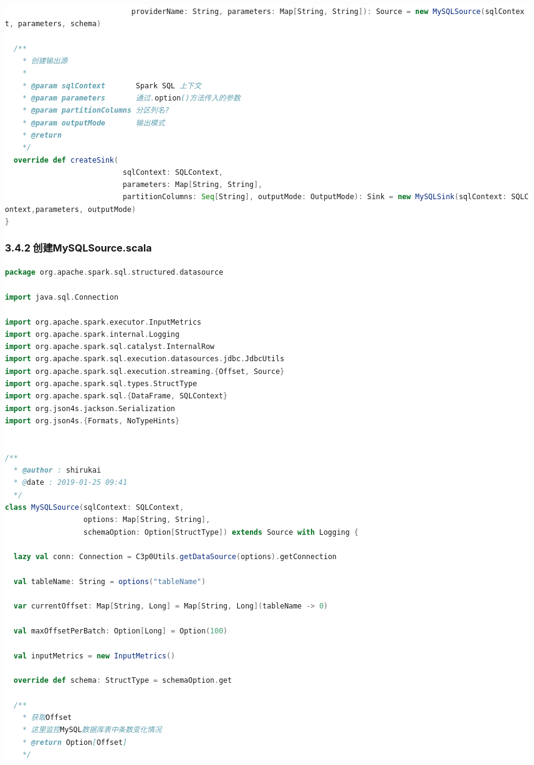 ```scala
                             providerName: String, parameters: Map[String, String]): Source = new MySQLSource(sqlContext, parameters, schema)

  /**
    * 创建输出源
    *
    * @param sqlContext       Spark SQL 上下文
    * @param parameters       通过.option()方法传入的参数
    * @param partitionColumns 分区列名?
    * @param outputMode       输出模式
    * @return
    */
  override def createSink(
                           sqlContext: SQLContext,
                           parameters: Map[String, String],
                           partitionColumns: Seq[String], outputMode: OutputMode): Sink = new MySQLSink(sqlContext: SQLContext,parameters, outputMode)
}
```

### 3.4.2 创建MySQLSource.scala

```scala
package org.apache.spark.sql.structured.datasource

import java.sql.Connection

import org.apache.spark.executor.InputMetrics
import org.apache.spark.internal.Logging
import org.apache.spark.sql.catalyst.InternalRow
import org.apache.spark.sql.execution.datasources.jdbc.JdbcUtils
import org.apache.spark.sql.execution.streaming.{Offset, Source}
import org.apache.spark.sql.types.StructType
import org.apache.spark.sql.{DataFrame, SQLContext}
import org.json4s.jackson.Serialization
import org.json4s.{Formats, NoTypeHints}


/**
  * @author : shirukai
  * @date : 2019-01-25 09:41
  */
class MySQLSource(sqlContext: SQLContext,
                  options: Map[String, String],
                  schemaOption: Option[StructType]) extends Source with Logging {

  lazy val conn: Connection = C3p0Utils.getDataSource(options).getConnection

  val tableName: String = options("tableName")

  var currentOffset: Map[String, Long] = Map[String, Long](tableName -> 0)

  val maxOffsetPerBatch: Option[Long] = Option(100)

  val inputMetrics = new InputMetrics()

  override def schema: StructType = schemaOption.get

  /**
    * 获取Offset
    * 这里监控MySQL数据库表中条数变化情况
    * @return Option[Offset]
    */
```